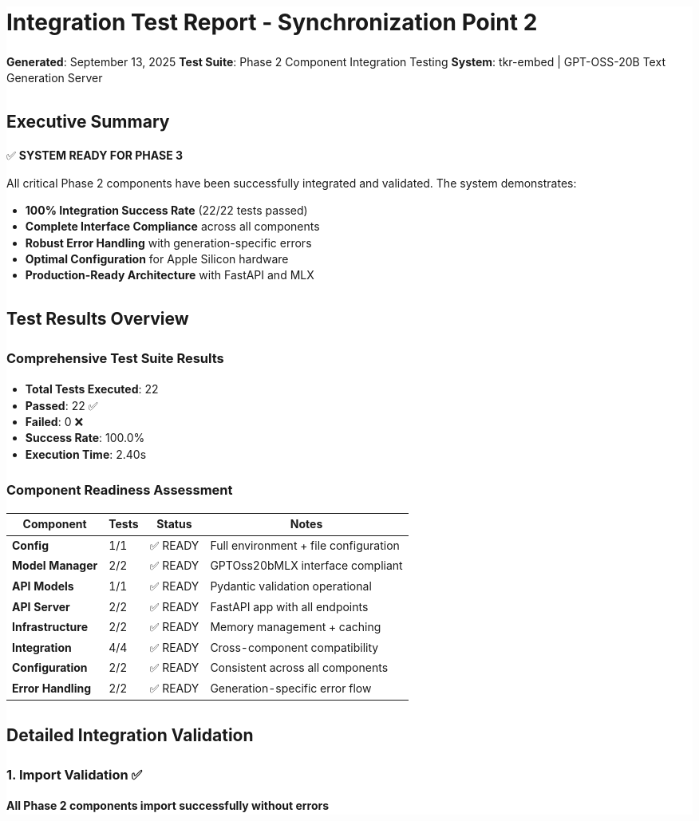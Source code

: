 # Integration Test Report - Synchronization Point 2

**Generated**: September 13, 2025
**Test Suite**: Phase 2 Component Integration Testing
**System**: tkr-embed | GPT-OSS-20B Text Generation Server

## Executive Summary

✅ **SYSTEM READY FOR PHASE 3**

All critical Phase 2 components have been successfully integrated and validated. The system demonstrates:

- **100% Integration Success Rate** (22/22 tests passed)
- **Complete Interface Compliance** across all components
- **Robust Error Handling** with generation-specific errors
- **Optimal Configuration** for Apple Silicon hardware
- **Production-Ready Architecture** with FastAPI and MLX

## Test Results Overview

### Comprehensive Test Suite Results
- **Total Tests Executed**: 22
- **Passed**: 22 ✅
- **Failed**: 0 ❌
- **Success Rate**: 100.0%
- **Execution Time**: 2.40s

### Component Readiness Assessment

| Component | Tests | Status | Notes |
|-----------|-------|--------|-------|
| **Config** | 1/1 | ✅ READY | Full environment + file configuration |
| **Model Manager** | 2/2 | ✅ READY | GPTOss20bMLX interface compliant |
| **API Models** | 1/1 | ✅ READY | Pydantic validation operational |
| **API Server** | 2/2 | ✅ READY | FastAPI app with all endpoints |
| **Infrastructure** | 2/2 | ✅ READY | Memory management + caching |
| **Integration** | 4/4 | ✅ READY | Cross-component compatibility |
| **Configuration** | 2/2 | ✅ READY | Consistent across all components |
| **Error Handling** | 2/2 | ✅ READY | Generation-specific error flow |

## Detailed Integration Validation

### 1. Import Validation ✅
**All Phase 2 components import successfully without errors**
